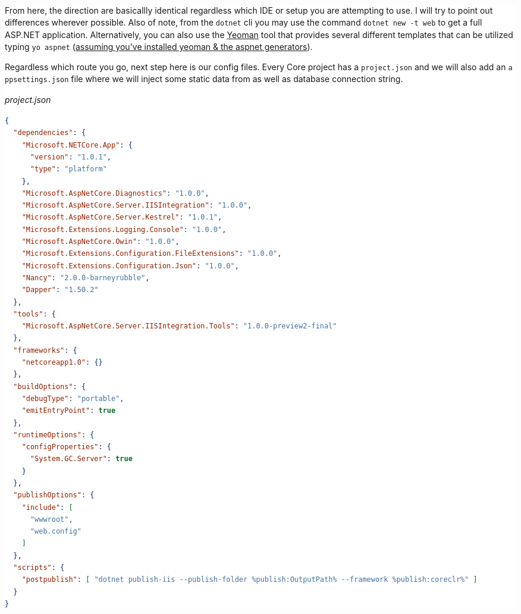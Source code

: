 From here, the direction are basicallly identical regardless which IDE or setup you are attempting to use. I will try to point out differences wherever possible. Also of note, from the `dotnet` cli you may use the command `dotnet new -t web` to get a full ASP.NET application.  Alternatively, you can also use the [Yeoman](http://yeoman.io/) tool that provides several different templates that can be utilized typing `yo aspnet` ([assuming you've installed yeoman & the aspnet generators](https://docs.asp.net/en/latest/client-side/yeoman.html)).

Regardless which route you go, next step here is our config files.  Every Core project has a `project.json` and we will also add an `appsettings.json` file where we will inject some static data from as well as database connection string.

_project.json_

```json
{
  "dependencies": {
    "Microsoft.NETCore.App": {
      "version": "1.0.1",
      "type": "platform"
    },
    "Microsoft.AspNetCore.Diagnostics": "1.0.0",
    "Microsoft.AspNetCore.Server.IISIntegration": "1.0.0",
    "Microsoft.AspNetCore.Server.Kestrel": "1.0.1",
    "Microsoft.Extensions.Logging.Console": "1.0.0",
    "Microsoft.AspNetCore.Owin": "1.0.0",
    "Microsoft.Extensions.Configuration.FileExtensions": "1.0.0",
    "Microsoft.Extensions.Configuration.Json": "1.0.0",
    "Nancy": "2.0.0-barneyrubble",
    "Dapper": "1.50.2"
  },
  "tools": {
    "Microsoft.AspNetCore.Server.IISIntegration.Tools": "1.0.0-preview2-final"
  },
  "frameworks": {
    "netcoreapp1.0": {}
  },
  "buildOptions": {
    "debugType": "portable", 
    "emitEntryPoint": true
  },
  "runtimeOptions": {
    "configProperties": {
      "System.GC.Server": true
    }
  },
  "publishOptions": {
    "include": [
      "wwwroot",
      "web.config"
    ]
  },
  "scripts": {
    "postpublish": [ "dotnet publish-iis --publish-folder %publish:OutputPath% --framework %publish:coreclr%" ]
  }
}
```
